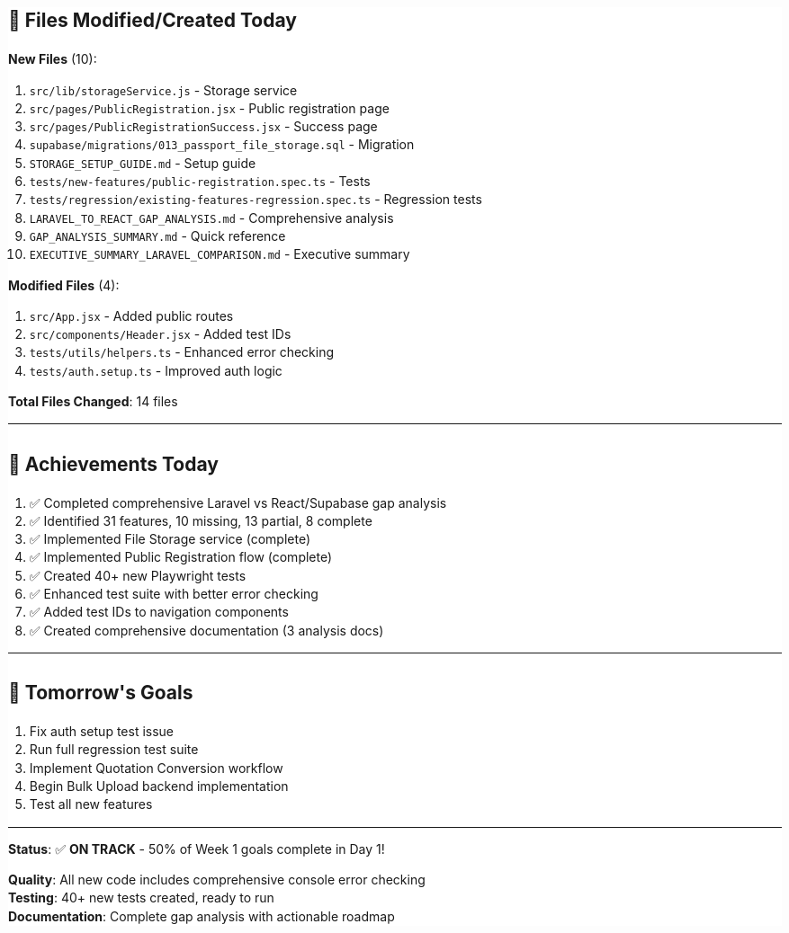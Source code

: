 
## 📝 Files Modified/Created Today

**New Files** (10):
1. `src/lib/storageService.js` - Storage service
2. `src/pages/PublicRegistration.jsx` - Public registration page
3. `src/pages/PublicRegistrationSuccess.jsx` - Success page
4. `supabase/migrations/013_passport_file_storage.sql` - Migration
5. `STORAGE_SETUP_GUIDE.md` - Setup guide
6. `tests/new-features/public-registration.spec.ts` - Tests
7. `tests/regression/existing-features-regression.spec.ts` - Regression tests
8. `LARAVEL_TO_REACT_GAP_ANALYSIS.md` - Comprehensive analysis
9. `GAP_ANALYSIS_SUMMARY.md` - Quick reference
10. `EXECUTIVE_SUMMARY_LARAVEL_COMPARISON.md` - Executive summary

**Modified Files** (4):
1. `src/App.jsx` - Added public routes
2. `src/components/Header.jsx` - Added test IDs
3. `tests/utils/helpers.ts` - Enhanced error checking
4. `tests/auth.setup.ts` - Improved auth logic

**Total Files Changed**: 14 files

---

## 💪 Achievements Today

1. ✅ Completed comprehensive Laravel vs React/Supabase gap analysis
2. ✅ Identified 31 features, 10 missing, 13 partial, 8 complete
3. ✅ Implemented File Storage service (complete)
4. ✅ Implemented Public Registration flow (complete)
5. ✅ Created 40+ new Playwright tests
6. ✅ Enhanced test suite with better error checking
7. ✅ Added test IDs to navigation components
8. ✅ Created comprehensive documentation (3 analysis docs)

---

## 🎯 Tomorrow's Goals

1. Fix auth setup test issue
2. Run full regression test suite
3. Implement Quotation Conversion workflow
4. Begin Bulk Upload backend implementation
5. Test all new features

---

**Status**: ✅ **ON TRACK** - 50% of Week 1 goals complete in Day 1!

**Quality**: All new code includes comprehensive console error checking  
**Testing**: 40+ new tests created, ready to run  
**Documentation**: Complete gap analysis with actionable roadmap



